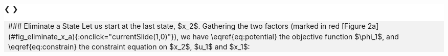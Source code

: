   <a class="prev" onclick="plusSlides(-1,0)">&#10094;</a>
  <a class="next" onclick="plusSlides(1,0)">&#10095;</a>

</div> 


<div style="text-align:center">
  <span class="dot 0" onclick="currentSlide(1,0)"></span>
  <span class="dot 0" onclick="currentSlide(2,0)"></span>
  <span class="dot 0" onclick="currentSlide(3,0)"></span>
  <span class="dot 0" onclick="currentSlide(4,0)"></span>
  <span class="dot 0" onclick="currentSlide(5,0)"></span>
  <span class="dot 0" onclick="currentSlide(6,0)"></span>
  <span class="dot 0" onclick="currentSlide(7,0)"></span>
  <span class="dot 0" onclick="currentSlide(8,0)"></span>
  <span class="dot 0" onclick="currentSlide(9,0)"></span>
  
</div>


<style>
.scrollablecontent::-webkit-scrollbar {
    width: 5px;
    height: 12px;
}
.scrollablecontent::-webkit-scrollbar-track {
    background: transparent;
}
.scrollablecontent::-webkit-scrollbar-thumb {
    background: #ddd;
    visibility:hidden;
}
.scrollablecontent:hover::-webkit-scrollbar-thumb {
    visibility:visible;
}
/* .slideout {
  width: 400px;
  height: auto;
  overflow: hidden;
  background: orange;
  margin: 0 auto;
  transition: height 0.4s linear;
}
.hide {
    height: 0;
} */
</style>



<div class="scrollablecontent" markdown="1" id="sec:elim_scrollable"
    style="overflow-x: hidden; background-color:rgba(0,0,0,0.05); padding:0 8px; margin-bottom: 10px;">

<div markdown="1" id="sec:elim_state_div" class="slideout">
<a id="sec:elim_state"></a>
### Eliminate a State
Let us start at the last state, $x_2$. Gathering the two factors (marked in
red [Figure 2a](#fig_eliminate_x_a){:onclick="currentSlide(1,0)"}), we have \eqref{eq:potential} the objective function $\phi_1$, and \eqref{eq:constrain} the constraint equation on $x_2$, $u_1$ and $x_1$:
